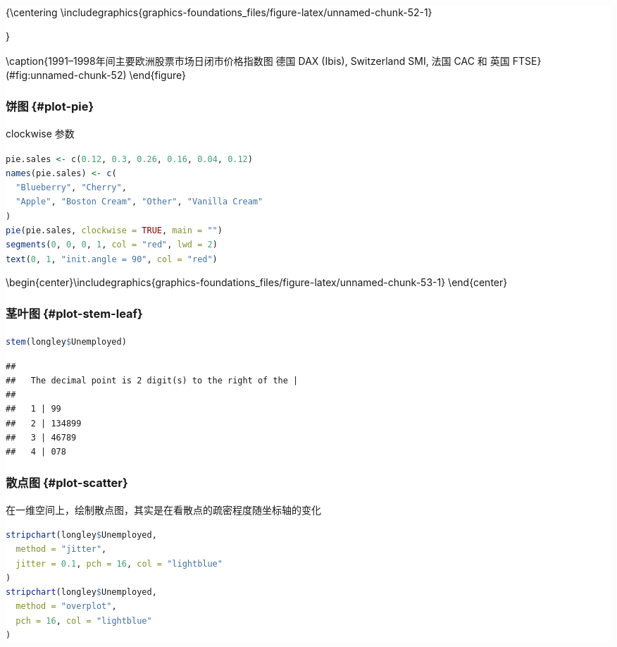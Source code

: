 {\centering \includegraphics{graphics-foundations_files/figure-latex/unnamed-chunk-52-1} 

}

\caption{1991–1998年间主要欧洲股票市场日闭市价格指数图 
 德国 DAX (Ibis), Switzerland SMI, 法国 CAC 和 英国 FTSE}(\#fig:unnamed-chunk-52)
\end{figure}

### 饼图 {#plot-pie}

clockwise 参数


```r
pie.sales <- c(0.12, 0.3, 0.26, 0.16, 0.04, 0.12)
names(pie.sales) <- c(
  "Blueberry", "Cherry",
  "Apple", "Boston Cream", "Other", "Vanilla Cream"
)
pie(pie.sales, clockwise = TRUE, main = "")
segments(0, 0, 0, 1, col = "red", lwd = 2)
text(0, 1, "init.angle = 90", col = "red")
```



\begin{center}\includegraphics{graphics-foundations_files/figure-latex/unnamed-chunk-53-1} \end{center}


### 茎叶图 {#plot-stem-leaf}


```r
stem(longley$Unemployed)
```

```
## 
##   The decimal point is 2 digit(s) to the right of the |
## 
##   1 | 99
##   2 | 134899
##   3 | 46789
##   4 | 078
```


### 散点图 {#plot-scatter}

在一维空间上，绘制散点图，其实是在看散点的疏密程度随坐标轴的变化


```r
stripchart(longley$Unemployed,
  method = "jitter",
  jitter = 0.1, pch = 16, col = "lightblue"
)
stripchart(longley$Unemployed,
  method = "overplot",
  pch = 16, col = "lightblue"
)
```
